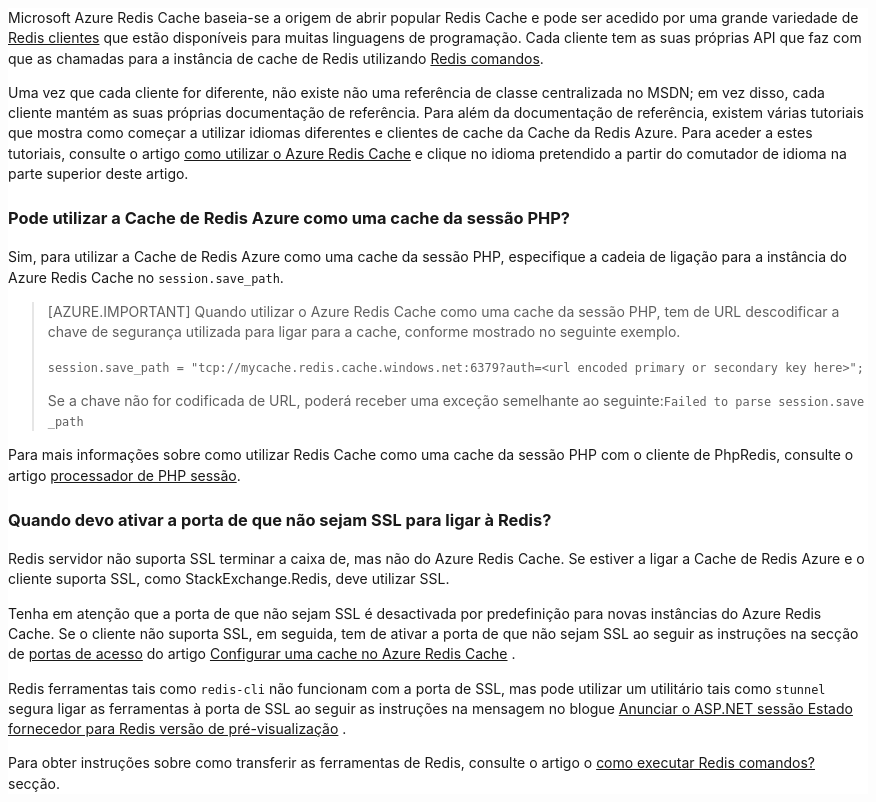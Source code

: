 Microsoft Azure Redis Cache baseia-se a origem de abrir popular Redis Cache e pode ser acedido por uma grande variedade de [Redis clientes](http://redis.io/clients) que estão disponíveis para muitas linguagens de programação. Cada cliente tem as suas próprias API que faz com que as chamadas para a instância de cache de Redis utilizando [Redis comandos](http://redis.io/commands).

Uma vez que cada cliente for diferente, não existe não uma referência de classe centralizada no MSDN; em vez disso, cada cliente mantém as suas próprias documentação de referência. Para além da documentação de referência, existem várias tutoriais que mostra como começar a utilizar idiomas diferentes e clientes de cache da Cache da Redis Azure. Para aceder a estes tutoriais, consulte o artigo [como utilizar o Azure Redis Cache](cache-dotnet-how-to-use-azure-redis-cache.md) e clique no idioma pretendido a partir do comutador de idioma na parte superior deste artigo.


### <a name="can-i-use-azure-redis-cache-as-a-php-session-cache"></a>Pode utilizar a Cache de Redis Azure como uma cache da sessão PHP?

Sim, para utilizar a Cache de Redis Azure como uma cache da sessão PHP, especifique a cadeia de ligação para a instância do Azure Redis Cache no `session.save_path`.

>[AZURE.IMPORTANT] Quando utilizar o Azure Redis Cache como uma cache da sessão PHP, tem de URL descodificar a chave de segurança utilizada para ligar para a cache, conforme mostrado no seguinte exemplo.
>
>`session.save_path = "tcp://mycache.redis.cache.windows.net:6379?auth=<url encoded primary or secondary key here>";`
>
>Se a chave não for codificada de URL, poderá receber uma exceção semelhante ao seguinte:`Failed to parse session.save_path`

Para mais informações sobre como utilizar Redis Cache como uma cache da sessão PHP com o cliente de PhpRedis, consulte o artigo [processador de PHP sessão](https://github.com/phpredis/phpredis#php-session-handler).



<a name="cache-ssl"></a>
### <a name="when-should-i-enable-the-non-ssl-port-for-connecting-to-redis"></a>Quando devo ativar a porta de que não sejam SSL para ligar à Redis?

Redis servidor não suporta SSL terminar a caixa de, mas não do Azure Redis Cache. Se estiver a ligar a Cache de Redis Azure e o cliente suporta SSL, como StackExchange.Redis, deve utilizar SSL.

Tenha em atenção que a porta de que não sejam SSL é desactivada por predefinição para novas instâncias do Azure Redis Cache. Se o cliente não suporta SSL, em seguida, tem de ativar a porta de que não sejam SSL ao seguir as instruções na secção de [portas de acesso](cache-configure.md#access-ports) do artigo [Configurar uma cache no Azure Redis Cache](cache-configure.md) .

Redis ferramentas tais como `redis-cli` não funcionam com a porta de SSL, mas pode utilizar um utilitário tais como `stunnel` segura ligar as ferramentas à porta de SSL ao seguir as instruções na mensagem no blogue [Anunciar o ASP.NET sessão Estado fornecedor para Redis versão de pré-visualização](http://blogs.msdn.com/b/webdev/archive/2014/05/12/announcing-asp-net-session-state-provider-for-redis-preview-release.aspx) .

Para obter instruções sobre como transferir as ferramentas de Redis, consulte o artigo o [como executar Redis comandos?](#cache-commands) secção.


[definição de configuração de "minIoThreads"]: https://msdn.microsoft.com/library/vstudio/7w2sway1(v=vs.100).aspx
